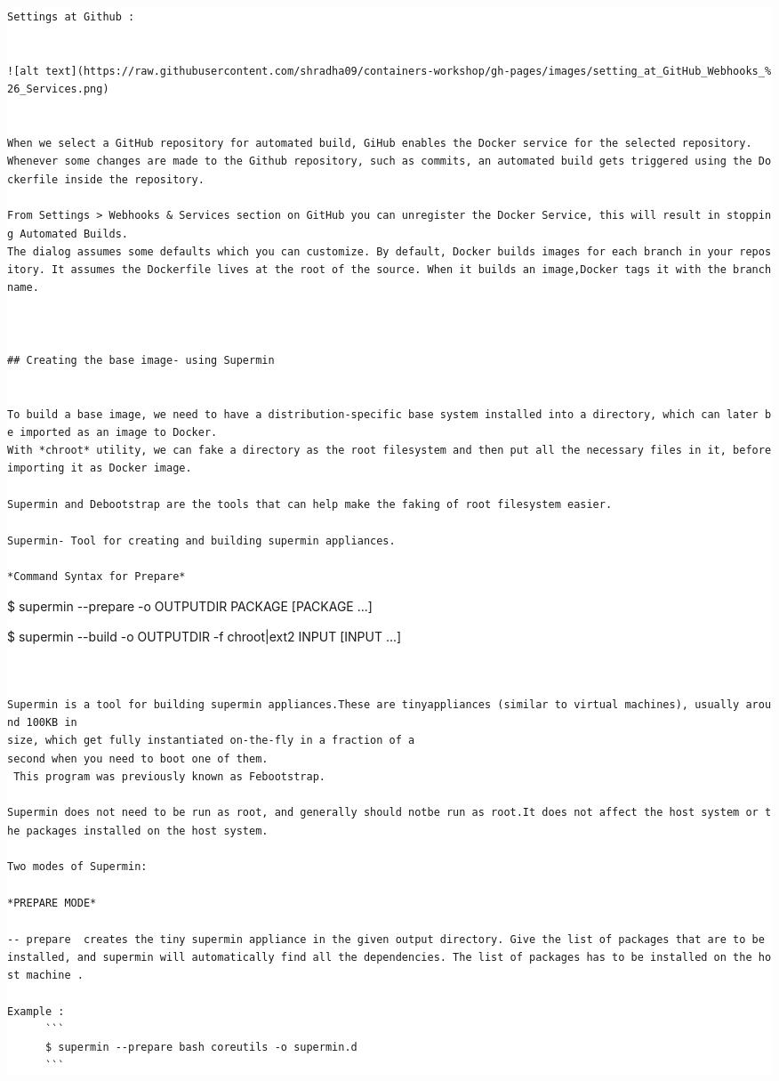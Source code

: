    ```
Settings at Github : 


![alt text](https://raw.githubusercontent.com/shradha09/containers-workshop/gh-pages/images/setting_at_GitHub_Webhooks_%26_Services.png)


When we select a GitHub repository for automated build, GiHub enables the Docker service for the selected repository.
Whenever some changes are made to the Github repository, such as commits, an automated build gets triggered using the Dockerfile inside the repository.

From Settings > Webhooks & Services section on GitHub you can unregister the Docker Service, this will result in stopping Automated Builds.
The dialog assumes some defaults which you can customize. By default, Docker builds images for each branch in your repository. It assumes the Dockerfile lives at the root of the source. When it builds an image,Docker tags it with the branch name.



## Creating the base image- using Supermin


To build a base image, we need to have a distribution-specific base system installed into a directory, which can later be imported as an image to Docker.
  With *chroot* utility, we can fake a directory as the root filesystem and then put all the necessary files in it, before importing it as Docker image.

Supermin and Debootstrap are the tools that can help make the faking of root filesystem easier.

Supermin- Tool for creating and building supermin appliances.

   *Command Syntax for Prepare*

  ```
  $ supermin --prepare -o OUTPUTDIR PACKAGE [PACKAGE ...]
  ```

  ```
  $ supermin --build -o OUTPUTDIR -f chroot|ext2 INPUT [INPUT ...]
  ```


Supermin is a tool for building supermin appliances.These are tinyappliances (similar to virtual machines), usually around 100KB in
size, which get fully instantiated on-the-fly in a fraction of a
second when you need to boot one of them.
   This program was previously known as Febootstrap.

Supermin does not need to be run as root, and generally should notbe run as root.It does not affect the host system or the packages installed on the host system.

 Two modes of Supermin:

 *PREPARE MODE*

  -- prepare  creates the tiny supermin appliance in the given output directory. Give the list of packages that are to be installed, and supermin will automatically find all the dependencies. The list of packages has to be installed on the host machine . 

Example : 
        ```
        $ supermin --prepare bash coreutils -o supermin.d
        ```
  ```